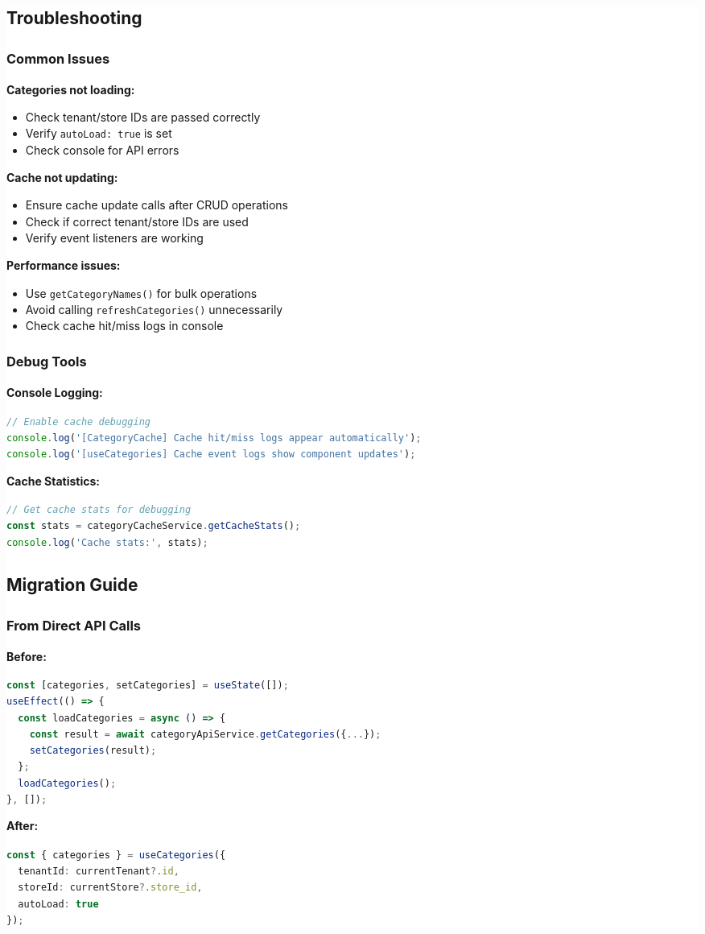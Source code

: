 ## Troubleshooting

### Common Issues

**Categories not loading:**
- Check tenant/store IDs are passed correctly
- Verify `autoLoad: true` is set
- Check console for API errors

**Cache not updating:**
- Ensure cache update calls after CRUD operations
- Check if correct tenant/store IDs are used
- Verify event listeners are working

**Performance issues:**
- Use `getCategoryNames()` for bulk operations
- Avoid calling `refreshCategories()` unnecessarily
- Check cache hit/miss logs in console

### Debug Tools

**Console Logging:**
```typescript
// Enable cache debugging
console.log('[CategoryCache] Cache hit/miss logs appear automatically');
console.log('[useCategories] Cache event logs show component updates');
```

**Cache Statistics:**
```typescript
// Get cache stats for debugging
const stats = categoryCacheService.getCacheStats();
console.log('Cache stats:', stats);
```

## Migration Guide

### From Direct API Calls

**Before:**
```typescript
const [categories, setCategories] = useState([]);
useEffect(() => {
  const loadCategories = async () => {
    const result = await categoryApiService.getCategories({...});
    setCategories(result);
  };
  loadCategories();
}, []);
```

**After:**
```typescript
const { categories } = useCategories({
  tenantId: currentTenant?.id,
  storeId: currentStore?.store_id,
  autoLoad: true
});
```
